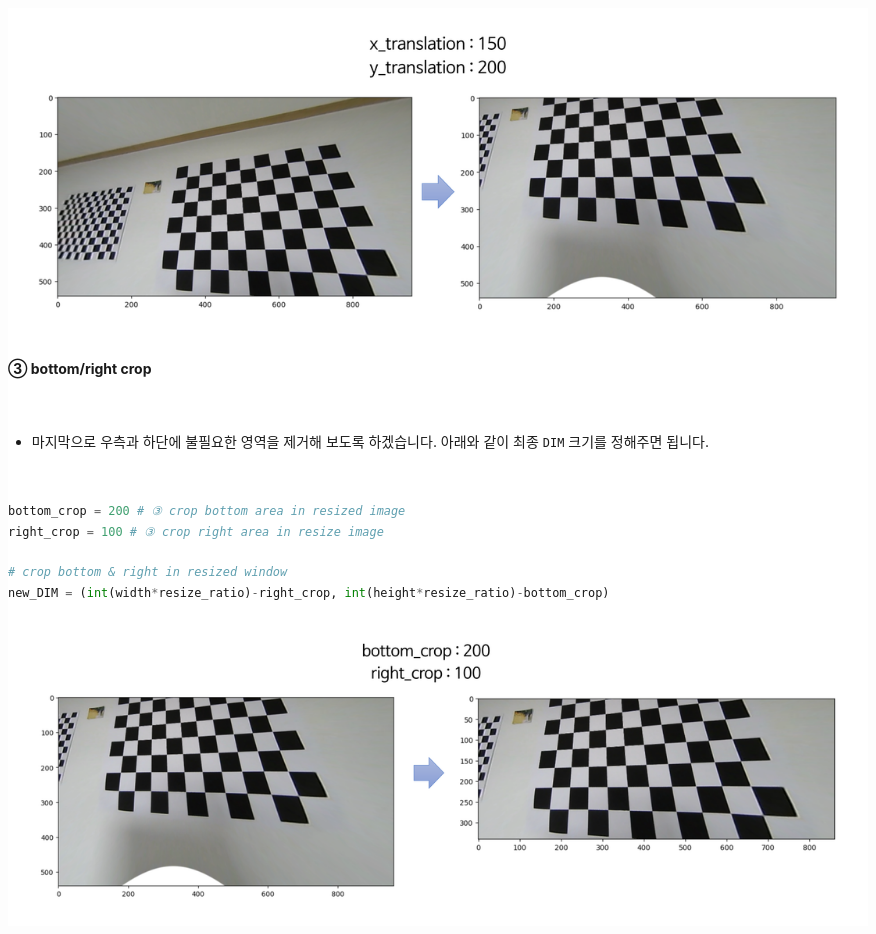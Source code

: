 <br>
<center><img src="../assets/img/vision/concept/lens_distortion/17.png" alt="Drawing" style="width: 800px;"/></center>
<br>

#### **③ bottom/right crop**

<br>

- 마지막으로 우측과 하단에 불필요한 영역을 제거해 보도록 하겠습니다. 아래와 같이 최종 `DIM` 크기를 정해주면 됩니다.

<br>

```python
bottom_crop = 200 # ③ crop bottom area in resized image
right_crop = 100 # ③ crop right area in resize image

# crop bottom & right in resized window
new_DIM = (int(width*resize_ratio)-right_crop, int(height*resize_ratio)-bottom_crop)
```

<br>
<center><img src="../assets/img/vision/concept/lens_distortion/18.png" alt="Drawing" style="width: 800px;"/></center>
<br>
